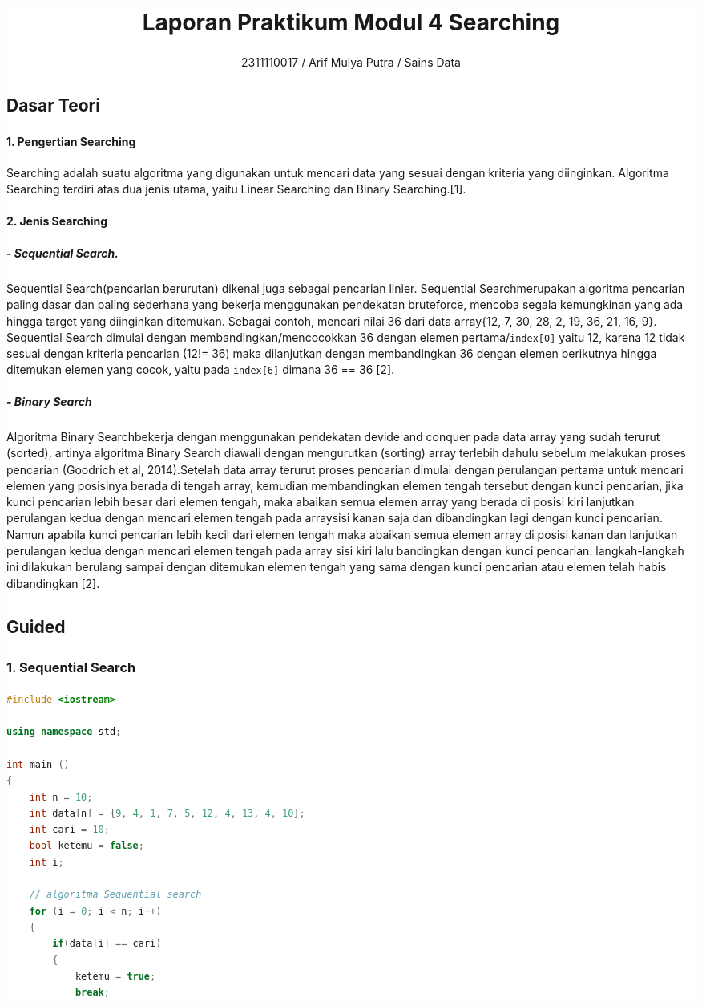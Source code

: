 # <h1 align="center">Laporan Praktikum Modul 4 Searching</h1>
<p align="center">2311110017 / Arif Mulya Putra / Sains Data</p>

## Dasar Teori

#### 1. Pengertian Searching
Searching adalah suatu algoritma yang digunakan untuk mencari data yang sesuai dengan kriteria yang diinginkan. Algoritma Searching terdiri atas dua jenis utama, yaitu Linear Searching dan Binary Searching.[1].

#### 2. Jenis Searching
##### - Sequential Search.

Sequential Search(pencarian    berurutan) dikenal juga sebagai pencarian linier. Sequential Searchmerupakan algoritma pencarian paling dasar dan paling sederhana yang bekerja menggunakan pendekatan bruteforce, mencoba segala   kemungkinan yang ada hingga target   yang diinginkan ditemukan. Sebagai contoh, mencari nilai 36 dari data array{12, 7, 30, 28, 2, 19, 36, 21, 16, 9}. Sequential Search dimulai dengan membandingkan/mencocokkan 36 dengan elemen pertama/`index[0]` yaitu 12,  karena 12 tidak sesuai dengan kriteria pencarian (12!= 36)  maka dilanjutkan dengan membandingkan 36 dengan elemen berikutnya hingga ditemukan elemen  yang cocok, yaitu pada `index[6]` dimana 36 == 36 [2].

##### - Binary Search

Algoritma Binary Searchbekerja dengan  menggunakan pendekatan devide and  conquer pada data array yang sudah  terurut (sorted), artinya algoritma Binary Search diawali dengan   mengurutkan (sorting) array terlebih  dahulu sebelum melakukan proses  pencarian (Goodrich et al, 2014).Setelah data array terurut proses   pencarian dimulai dengan perulangan  pertama untuk mencari elemen yang  posisinya berada di tengah array, kemudian membandingkan elemen tengah tersebut dengan kunci pencarian, jika  kunci pencarian lebih besar dari  elemen tengah, maka abaikan semua  elemen array yang berada di posisi  kiri lanjutkan perulangan kedua dengan mencari  elemen  tengah  pada arraysisi kanan saja dan dibandingkan lagi  dengan kunci pencarian. Namun apabila  kunci pencarian lebih kecil dari  elemen tengah maka abaikan semua  elemen array di posisi kanan dan  lanjutkan perulangan kedua dengan  mencari elemen tengah pada array sisi kiri lalu bandingkan dengan kunci pencarian. langkah-langkah ini dilakukan berulang sampai dengan ditemukan elemen tengah yang sama   dengan kunci pencarian atau elemen   telah habis dibandingkan [2]. 


## Guided 


### 1. Sequential Search

```C++
#include <iostream>

using namespace std;

int main ()
{
    int n = 10;
    int data[n] = {9, 4, 1, 7, 5, 12, 4, 13, 4, 10};
    int cari = 10;
    bool ketemu = false;
    int i;

    // algoritma Sequential search
    for (i = 0; i < n; i++) 
    {
        if(data[i] == cari) 
        {
            ketemu = true;
            break;
```